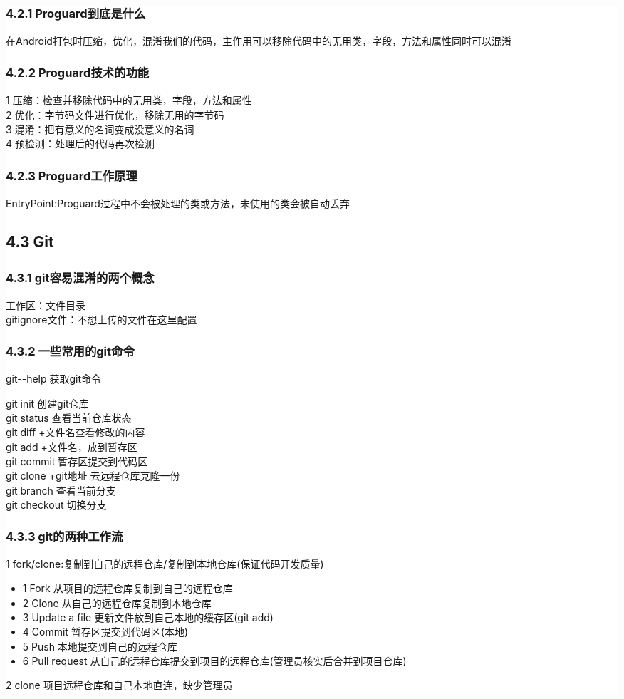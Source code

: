 </span>

### 4.2.1 Proguard到底是什么

在Android打包时压缩，优化，混淆我们的代码，主作用可以移除代码中的无用类，字段，方法和属性同时可以混淆

### 4.2.2 Proguard技术的功能

1 压缩：检查并移除代码中的无用类，字段，方法和属性  
2 优化：字节码文件进行优化，移除无用的字节码  
3 混淆：把有意义的名词变成没意义的名词  
4 预检测：处理后的代码再次检测  

### 4.2.3 Proguard工作原理

EntryPoint:Proguard过程中不会被处理的类或方法，未使用的类会被自动丢弃

<span id = "jump4.3">

## 4.3 Git

</span>

### 4.3.1 git容易混淆的两个概念

工作区：文件目录  
gitignore文件：不想上传的文件在这里配置  

### 4.3.2 一些常用的git命令

git--help 获取git命令  

git init     创建git仓库  
git status   查看当前仓库状态  
git diff     +文件名查看修改的内容  
git add      +文件名，放到暂存区  
git commit   暂存区提交到代码区  
git clone    +git地址 去远程仓库克隆一份  
git branch   查看当前分支  
git checkout 切换分支

### 4.3.3 git的两种工作流

1 fork/clone:复制到自己的远程仓库/复制到本地仓库(保证代码开发质量)  
- 1 Fork   从项目的远程仓库复制到自己的远程仓库
- 2 Clone  从自己的远程仓库复制到本地仓库
- 3 Update a file 更新文件放到自己本地的缓存区(git add)
- 4 Commit 暂存区提交到代码区(本地) 
- 5 Push   本地提交到自己的远程仓库
- 6 Pull request  从自己的远程仓库提交到项目的远程仓库(管理员核实后合并到项目仓库)

2 clone  项目远程仓库和自己本地直连，缺少管理员

<span id = "jump4.4">
